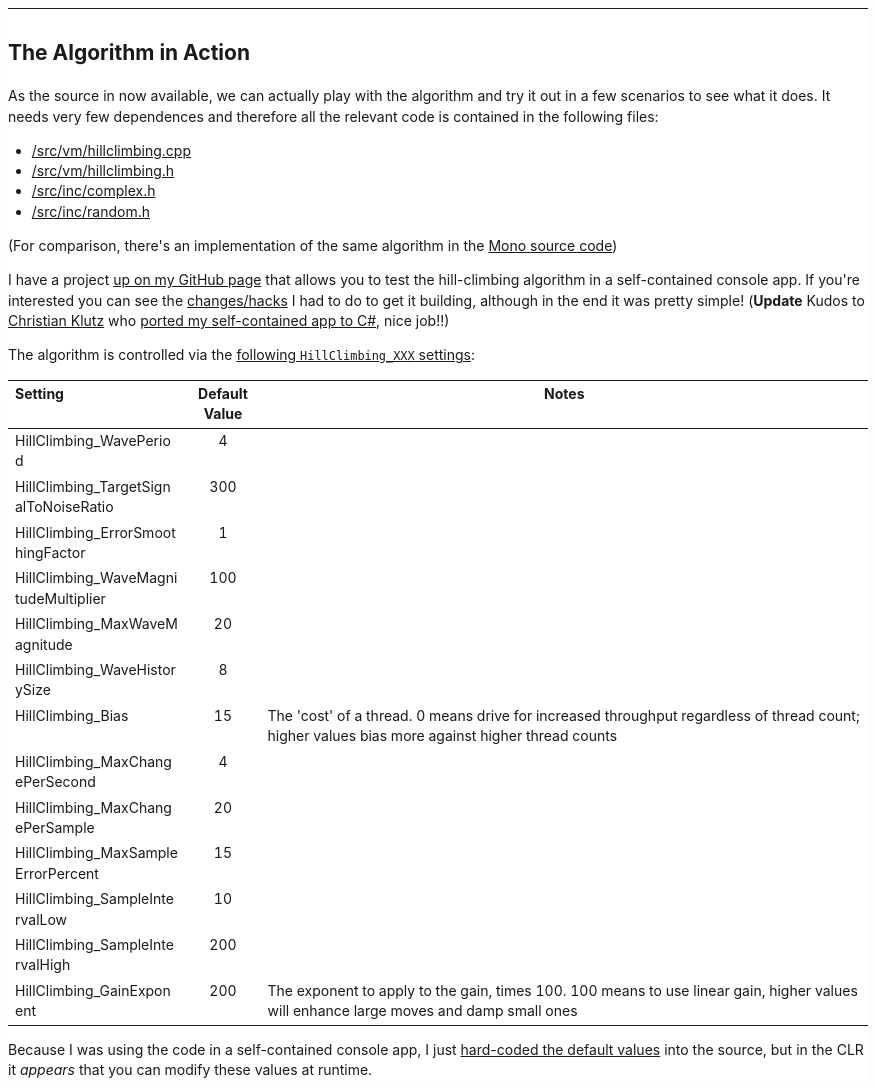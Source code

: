 ----

## The Algorithm in Action

As the source in now available, we can actually play with the algorithm and try it out in a few scenarios to see what it does. It needs very few dependences and therefore all the relevant code is contained in the following files:

- [/src/vm/hillclimbing.cpp](https://github.com/dotnet/coreclr/blob/master/src/vm/hillclimbing.cpp)
- [/src/vm/hillclimbing.h](https://github.com/dotnet/coreclr/blob/master/src/vm/hillclimbing.h)
- [/src/inc/complex.h](https://github.com/dotnet/coreclr/blob/master/src/inc/complex.h)
- [/src/inc/random.h](https://github.com/dotnet/coreclr/blob/master/src/inc/random.h)

(For comparison, there's an implementation of the same algorithm in the [Mono source code](https://github.com/mono/mono/blob/master/mono/metadata/threadpool-worker-default.c))

I have a project [up on my GitHub page](https://github.com/mattwarren/HillClimbingClrThreadPool) that allows you to test the hill-climbing algorithm in a self-contained console app. If you're interested you can see the [changes/hacks](https://github.com/mattwarren/HillClimbingClrThreadPool/commit/0941998aeda345aeaaa44f88e8d3b99f18e23abb) I had to do to get it building, although in the end it was pretty simple! (**Update** Kudos to [Christian Klutz](https://github.com/cklutz) who [ported my self-contained app to C#](https://github.com/cklutz/HillClimbing), nice job!!)

The algorithm is controlled via the [following `HillClimbing_XXX` settings](https://github.com/dotnet/coreclr/blob/master/Documentation/project-docs/clr-configuration-knobs.md):

| Setting | Default Value | Notes |
|:--------|:-------------:|-------|
| HillClimbing_WavePeriod | 4 | |
| HillClimbing_TargetSignalToNoiseRatio | 300 | |
| HillClimbing_ErrorSmoothingFactor | 1 | |
| HillClimbing_WaveMagnitudeMultiplier | 100 | |
| HillClimbing_MaxWaveMagnitude | 20 | |
| HillClimbing_WaveHistorySize | 8 | |
| HillClimbing_Bias | 15 |The 'cost' of a thread.  0 means drive for increased throughput regardless of thread count; higher values bias more against higher thread counts |
| HillClimbing_MaxChangePerSecond | 4 | |
| HillClimbing_MaxChangePerSample | 20 | |
| HillClimbing_MaxSampleErrorPercent | 15 | |
| HillClimbing_SampleIntervalLow | 10 | |
| HillClimbing_SampleIntervalHigh | 200 | |
| HillClimbing_GainExponent | 200 | The exponent to apply to the gain, times 100.  100 means to use linear gain, higher values will enhance large moves and damp small ones |

Because I was using the code in a self-contained console app, I just [hard-coded the default values](https://github.com/mattwarren/HillClimbingClrThreadPool/blob/a99db86a48309d569b221194ede0392d14eaa243/hillclimbing.cpp#L54-L91) into the source, but in the CLR it *appears* that you can modify these values at runtime.
